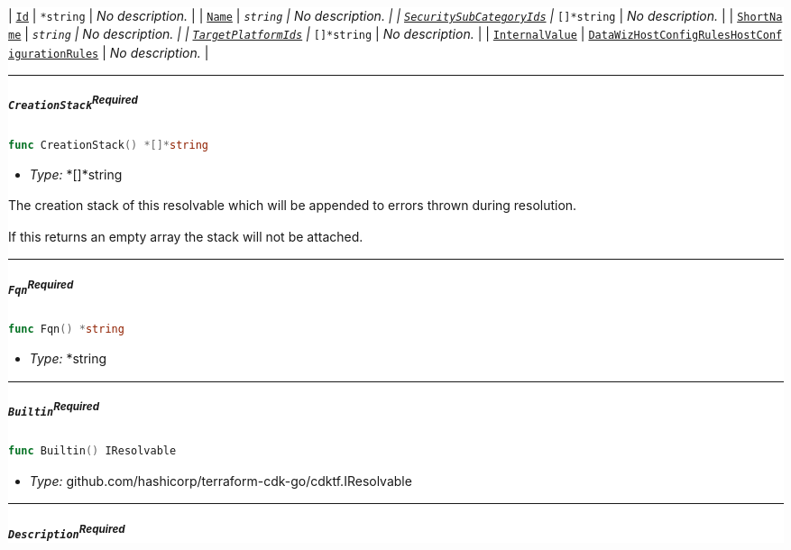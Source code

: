 | <code><a href="#rhizo-co-terraform-provider-wiz.dataWizHostConfigRules.DataWizHostConfigRulesHostConfigurationRulesOutputReference.property.id">Id</a></code> | <code>*string</code> | *No description.* |
| <code><a href="#rhizo-co-terraform-provider-wiz.dataWizHostConfigRules.DataWizHostConfigRulesHostConfigurationRulesOutputReference.property.name">Name</a></code> | <code>*string</code> | *No description.* |
| <code><a href="#rhizo-co-terraform-provider-wiz.dataWizHostConfigRules.DataWizHostConfigRulesHostConfigurationRulesOutputReference.property.securitySubCategoryIds">SecuritySubCategoryIds</a></code> | <code>*[]*string</code> | *No description.* |
| <code><a href="#rhizo-co-terraform-provider-wiz.dataWizHostConfigRules.DataWizHostConfigRulesHostConfigurationRulesOutputReference.property.shortName">ShortName</a></code> | <code>*string</code> | *No description.* |
| <code><a href="#rhizo-co-terraform-provider-wiz.dataWizHostConfigRules.DataWizHostConfigRulesHostConfigurationRulesOutputReference.property.targetPlatformIds">TargetPlatformIds</a></code> | <code>*[]*string</code> | *No description.* |
| <code><a href="#rhizo-co-terraform-provider-wiz.dataWizHostConfigRules.DataWizHostConfigRulesHostConfigurationRulesOutputReference.property.internalValue">InternalValue</a></code> | <code><a href="#rhizo-co-terraform-provider-wiz.dataWizHostConfigRules.DataWizHostConfigRulesHostConfigurationRules">DataWizHostConfigRulesHostConfigurationRules</a></code> | *No description.* |

---

##### `CreationStack`<sup>Required</sup> <a name="CreationStack" id="rhizo-co-terraform-provider-wiz.dataWizHostConfigRules.DataWizHostConfigRulesHostConfigurationRulesOutputReference.property.creationStack"></a>

```go
func CreationStack() *[]*string
```

- *Type:* *[]*string

The creation stack of this resolvable which will be appended to errors thrown during resolution.

If this returns an empty array the stack will not be attached.

---

##### `Fqn`<sup>Required</sup> <a name="Fqn" id="rhizo-co-terraform-provider-wiz.dataWizHostConfigRules.DataWizHostConfigRulesHostConfigurationRulesOutputReference.property.fqn"></a>

```go
func Fqn() *string
```

- *Type:* *string

---

##### `Builtin`<sup>Required</sup> <a name="Builtin" id="rhizo-co-terraform-provider-wiz.dataWizHostConfigRules.DataWizHostConfigRulesHostConfigurationRulesOutputReference.property.builtin"></a>

```go
func Builtin() IResolvable
```

- *Type:* github.com/hashicorp/terraform-cdk-go/cdktf.IResolvable

---

##### `Description`<sup>Required</sup> <a name="Description" id="rhizo-co-terraform-provider-wiz.dataWizHostConfigRules.DataWizHostConfigRulesHostConfigurationRulesOutputReference.property.description"></a>
